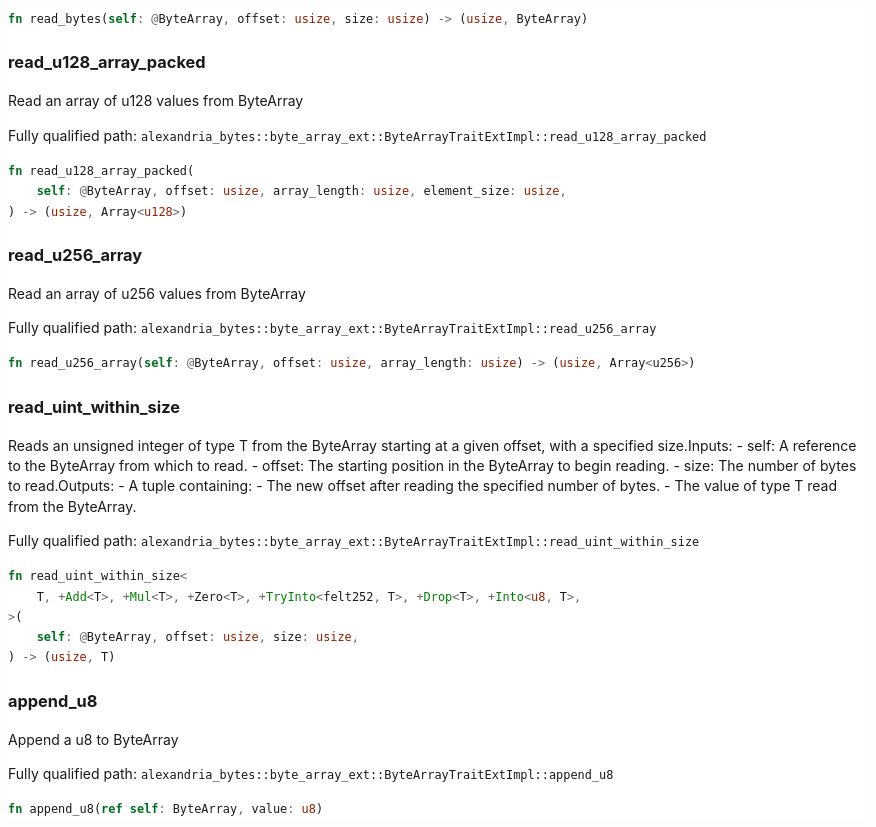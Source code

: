 ```rust
fn read_bytes(self: @ByteArray, offset: usize, size: usize) -> (usize, ByteArray)
```


### read_u128_array_packed

Read an array of u128 values from ByteArray

Fully qualified path: `alexandria_bytes::byte_array_ext::ByteArrayTraitExtImpl::read_u128_array_packed`

```rust
fn read_u128_array_packed(
    self: @ByteArray, offset: usize, array_length: usize, element_size: usize,
) -> (usize, Array<u128>)
```


### read_u256_array

Read an array of u256 values from ByteArray

Fully qualified path: `alexandria_bytes::byte_array_ext::ByteArrayTraitExtImpl::read_u256_array`

```rust
fn read_u256_array(self: @ByteArray, offset: usize, array_length: usize) -> (usize, Array<u256>)
```


### read_uint_within_size

Reads an unsigned integer of type T from the ByteArray starting at a given offset, with a specified size.Inputs: - self: A reference to the ByteArray from which to read. - offset: The starting position in the ByteArray to begin reading. - size: The number of bytes to read.Outputs: - A tuple containing: - The new offset after reading the specified number of bytes. - The value of type T read from the ByteArray.

Fully qualified path: `alexandria_bytes::byte_array_ext::ByteArrayTraitExtImpl::read_uint_within_size`

```rust
fn read_uint_within_size<
    T, +Add<T>, +Mul<T>, +Zero<T>, +TryInto<felt252, T>, +Drop<T>, +Into<u8, T>,
>(
    self: @ByteArray, offset: usize, size: usize,
) -> (usize, T)
```


### append_u8

Append a u8 to ByteArray

Fully qualified path: `alexandria_bytes::byte_array_ext::ByteArrayTraitExtImpl::append_u8`

```rust
fn append_u8(ref self: ByteArray, value: u8)
```
